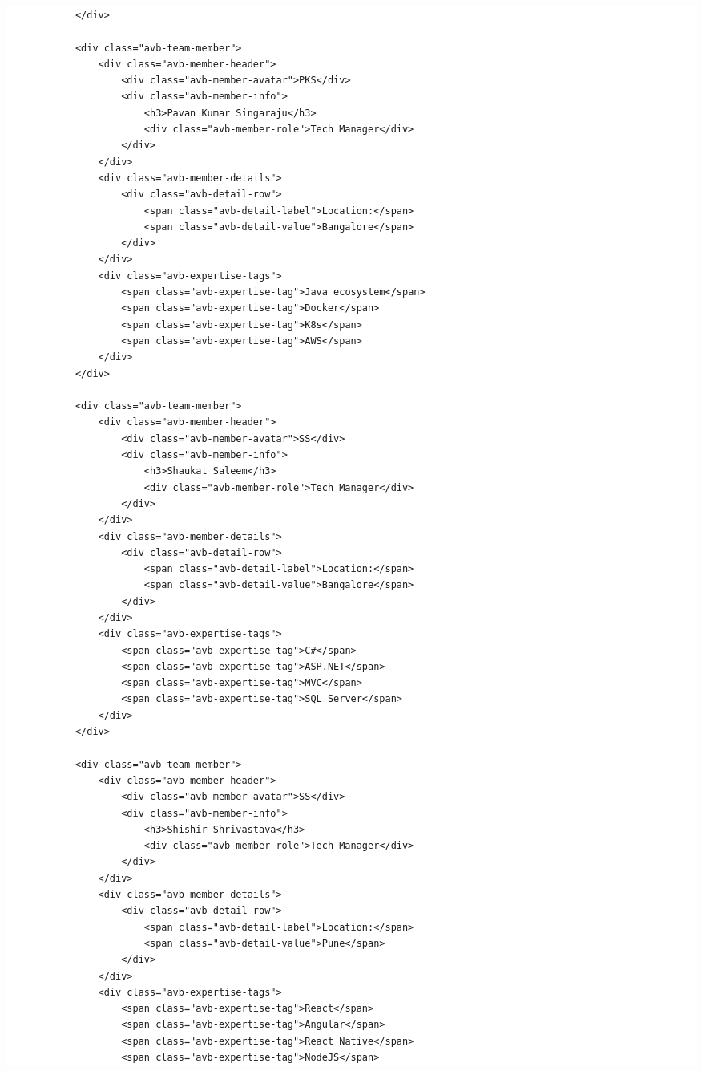                 </div>

                <div class="avb-team-member">
                    <div class="avb-member-header">
                        <div class="avb-member-avatar">PKS</div>
                        <div class="avb-member-info">
                            <h3>Pavan Kumar Singaraju</h3>
                            <div class="avb-member-role">Tech Manager</div>
                        </div>
                    </div>
                    <div class="avb-member-details">
                        <div class="avb-detail-row">
                            <span class="avb-detail-label">Location:</span>
                            <span class="avb-detail-value">Bangalore</span>
                        </div>
                    </div>
                    <div class="avb-expertise-tags">
                        <span class="avb-expertise-tag">Java ecosystem</span>
                        <span class="avb-expertise-tag">Docker</span>
                        <span class="avb-expertise-tag">K8s</span>
                        <span class="avb-expertise-tag">AWS</span>
                    </div>
                </div>

                <div class="avb-team-member">
                    <div class="avb-member-header">
                        <div class="avb-member-avatar">SS</div>
                        <div class="avb-member-info">
                            <h3>Shaukat Saleem</h3>
                            <div class="avb-member-role">Tech Manager</div>
                        </div>
                    </div>
                    <div class="avb-member-details">
                        <div class="avb-detail-row">
                            <span class="avb-detail-label">Location:</span>
                            <span class="avb-detail-value">Bangalore</span>
                        </div>
                    </div>
                    <div class="avb-expertise-tags">
                        <span class="avb-expertise-tag">C#</span>
                        <span class="avb-expertise-tag">ASP.NET</span>
                        <span class="avb-expertise-tag">MVC</span>
                        <span class="avb-expertise-tag">SQL Server</span>
                    </div>
                </div>

                <div class="avb-team-member">
                    <div class="avb-member-header">
                        <div class="avb-member-avatar">SS</div>
                        <div class="avb-member-info">
                            <h3>Shishir Shrivastava</h3>
                            <div class="avb-member-role">Tech Manager</div>
                        </div>
                    </div>
                    <div class="avb-member-details">
                        <div class="avb-detail-row">
                            <span class="avb-detail-label">Location:</span>
                            <span class="avb-detail-value">Pune</span>
                        </div>
                    </div>
                    <div class="avb-expertise-tags">
                        <span class="avb-expertise-tag">React</span>
                        <span class="avb-expertise-tag">Angular</span>
                        <span class="avb-expertise-tag">React Native</span>
                        <span class="avb-expertise-tag">NodeJS</span>